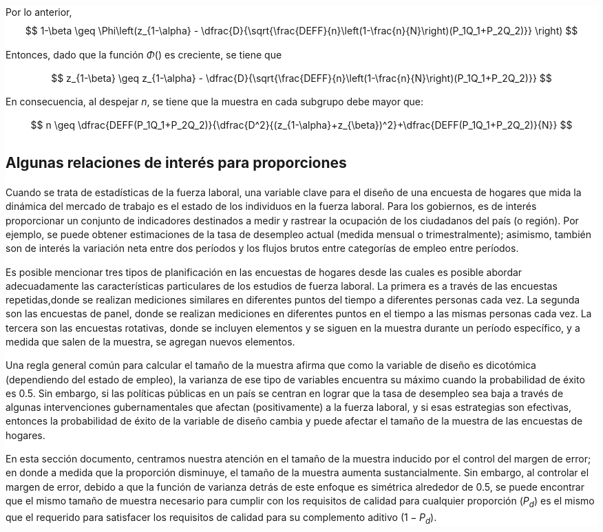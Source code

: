 Por lo anterior, 
$$
1-\beta \geq \Phi\left(z_{1-\alpha} - \dfrac{D}{\sqrt{\frac{DEFF}{n}\left(1-\frac{n}{N}\right)(P_1Q_1+P_2Q_2)}} \right)
$$

Entonces, dado que la función $\Phi()$ es creciente, se tiene que 

$$
z_{1-\beta} \geq z_{1-\alpha} - \dfrac{D}{\sqrt{\frac{DEFF}{n}\left(1-\frac{n}{N}\right)(P_1Q_1+P_2Q_2)}} 
$$

En consecuencia, al despejar $n$, se tiene que la muestra en cada subgrupo debe mayor que:

$$
n \geq \dfrac{DEFF(P_1Q_1+P_2Q_2)}{\dfrac{D^2}{(z_{1-\alpha}+z_{\beta})^2}+\dfrac{DEFF(P_1Q_1+P_2Q_2)}{N}}
$$



## Algunas relaciones de interés para proporciones

Cuando se trata de estadísticas de la fuerza laboral, una variable clave para el diseño de una encuesta de hogares que mida la dinámica del mercado de trabajo es el estado de los individuos en la fuerza laboral. Para los gobiernos, es de interés proporcionar un conjunto de indicadores destinados a medir y rastrear la ocupación de los ciudadanos del país (o región). Por ejemplo, se puede obtener estimaciones de la tasa de desempleo actual (medida mensual o trimestralmente); asimismo, también son de interés la variación neta entre dos períodos y los flujos brutos entre categorías de empleo entre períodos.

Es posible mencionar tres tipos de planificación en las encuestas de hogares desde las cuales es posible abordar adecuadamente las características particulares de los estudios de fuerza laboral. La primera es a través de las encuestas repetidas,donde se realizan mediciones similares en diferentes puntos del tiempo a diferentes personas cada vez. La segunda son las encuestas de panel, donde se realizan mediciones en diferentes puntos en el tiempo a las mismas personas cada vez. La tercera son las encuestas rotativas, donde se incluyen elementos y se siguen en la muestra durante un período específico, y a medida que salen de la muestra, se agregan nuevos elementos.

Una regla general común para calcular el tamaño de la muestra afirma que como la variable de diseño es dicotómica (dependiendo del estado de empleo), la varianza de ese tipo de variables encuentra su máximo cuando la probabilidad de éxito es 0.5. Sin embargo, si las políticas públicas en un país se centran en lograr que la tasa de desempleo sea baja a través de algunas intervenciones gubernamentales que afectan (positivamente) a la fuerza laboral, y si esas estrategias son efectivas, entonces la probabilidad de éxito de la variable de diseño cambia y puede afectar el tamaño de la muestra de las encuestas de hogares.

En esta sección  documento, centramos nuestra atención en el tamaño de la muestra inducido por el control del margen de error; en donde a medida que la proporción disminuye, el tamaño de la muestra aumenta sustancialmente. Sin embargo, al controlar el margen de error, debido a que la función de varianza detrás de este enfoque es simétrica alrededor de 0.5, se puede encontrar que el mismo tamaño de muestra necesario para cumplir con los requisitos de calidad para cualquier proporción $(P_d)$ es el mismo que el requerido para satisfacer los requisitos de calidad para su complemento aditivo $(1 - P_d)$.
